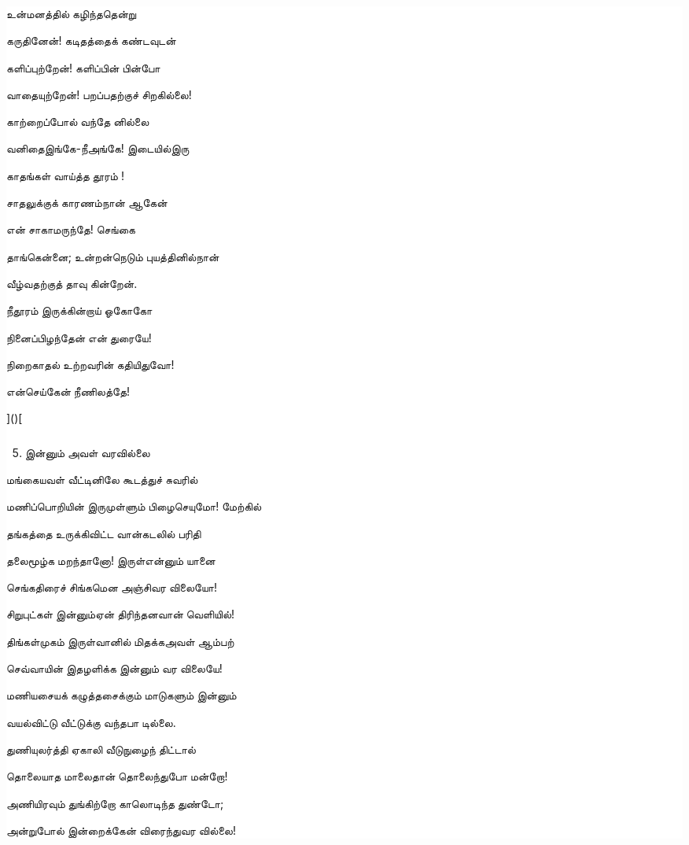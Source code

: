 உன்மனத்தில் கழிந்ததென்று  

கருதினேன்! கடிதத்தைக் கண்டவுடன்  

களிப்புற்றேன்! களிப்பின் பின்போ  

வாதையுற்றேன்! பறப்பதற்குச் சிறகில்லை!  

காற்றைப்போல் வந்தே னில்லை  

வனிதைஇங்கே-நீஅங்கே! இடையில்இரு  

காதங்கள் வாய்த்த தூரம் !  

சாதலுக்குக் காரணம்நான் ஆகேன்  

என் சாகாமருந்தே! செங்கை  

தாங்கென்னை; உன்றன்நெடும் புயத்தினில்நான்  

வீழ்வதற்குத் தாவு கின்றேன்.  

நீதூரம் இருக்கின்றாய் ஓகோகோ  

நினைப்பிழந்தேன் என் துரையே!  

நிறைகாதல் உற்றவரின் கதியிதுவோ!  

என்செய்கேன் நீணிலத்தே!  

]()[  

###

 5. இன்னும் அவள் வரவில்லை  

  

மங்கையவள் வீட்டினிலே கூடத்துச் சுவரில்  

மணிப்பொறியின் இருமுள்ளும் பிழைசெயுமோ! மேற்கில்  

தங்கத்தை உருக்கிவிட்ட வான்கடலில் பரிதி  

தலைமூழ்க மறந்தானோ! இருள்என்னும் யானை  

செங்கதிரைச் சிங்கமென அஞ்சிவர விலையோ!  

சிறுபுட்கள் இன்னும்ஏன் திரிந்தனவான் வெளியில்!  

திங்கள்முகம் இருள்வானில் மிதக்கஅவள் ஆம்பற்  

செவ்வாயின் இதழளிக்க இன்னும் வர விலையே!  

மணியசையக் கழுத்தசைக்கும் மாடுகளும் இன்னும்  

வயல்விட்டு வீட்டுக்கு வந்தபா டில்லை.  

துணியுலர்த்தி ஏகாலி வீடுநுழைந் திட்டால்  

தொலையாத மாலைதான் தொலைந்துபோ மன்றோ!  

அணியிரவும் துங்கிற்றோ காலொடிந்த துண்டோ;  

அன்றுபோல் இன்றைக்கேன் விரைந்துவர வில்லை!  
